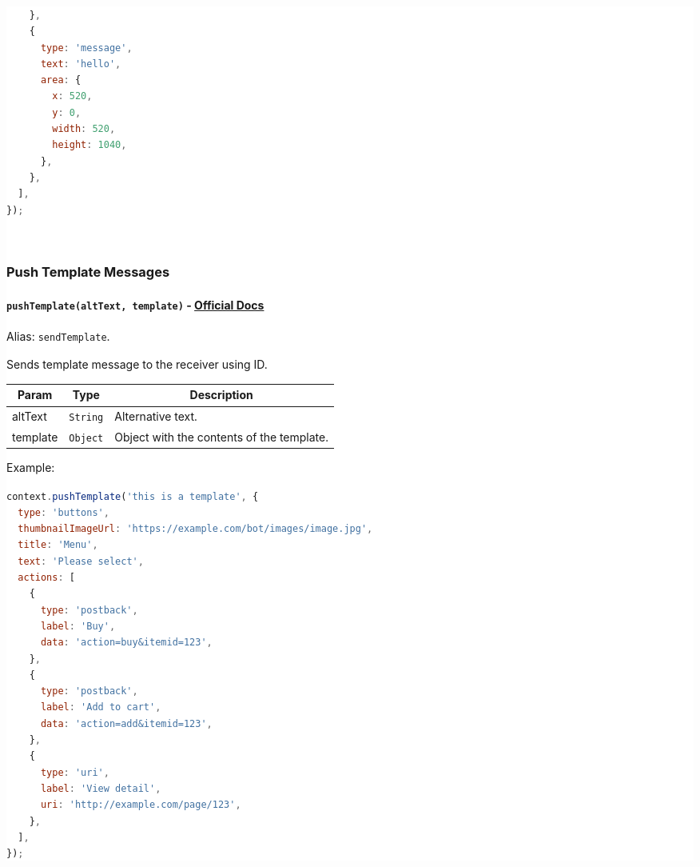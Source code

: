 ```js
    },
    {
      type: 'message',
      text: 'hello',
      area: {
        x: 520,
        y: 0,
        width: 520,
        height: 1040,
      },
    },
  ],
});
```

<br />

### Push Template Messages

#### `pushTemplate(altText, template)` - [Official Docs](https://developers.line.me/en/docs/messaging-api/reference/#template-messages)

Alias: `sendTemplate`.

Sends template message to the receiver using ID.

| Param    | Type     | Description                               |
| -------- | -------- | ----------------------------------------- |
| altText  | `String` | Alternative text.                         |
| template | `Object` | Object with the contents of the template. |

Example:

```js
context.pushTemplate('this is a template', {
  type: 'buttons',
  thumbnailImageUrl: 'https://example.com/bot/images/image.jpg',
  title: 'Menu',
  text: 'Please select',
  actions: [
    {
      type: 'postback',
      label: 'Buy',
      data: 'action=buy&itemid=123',
    },
    {
      type: 'postback',
      label: 'Add to cart',
      data: 'action=add&itemid=123',
    },
    {
      type: 'uri',
      label: 'View detail',
      uri: 'http://example.com/page/123',
    },
  ],
});
```
